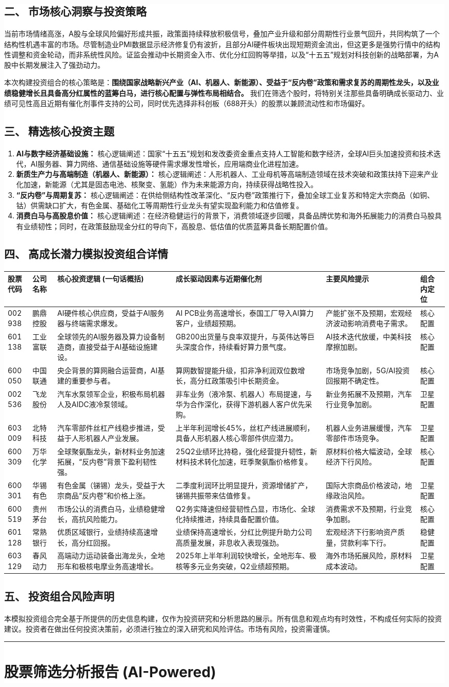## 二、 市场核心洞察与投资策略

当前市场情绪高涨，A股与全球风险偏好形成共振，政策面持续释放积极信号，叠加产业升级和部分周期性行业景气回升，共同构筑了一个结构性机遇丰富的市场。尽管制造业PMI数据显示经济修复仍有波折，且部分AI硬件板块出现短期资金流出，但这更多是强势行情中的结构性调整和资金轮动，而非系统性风险。证监会推动中长期资金入市、优化分红回购等举措，以及“十五五”规划对科技创新的战略部署，为A股中长期发展注入了强劲动力。

本次构建投资组合的核心策略是：**围绕国家战略新兴产业（AI、机器人、新能源）、受益于“反内卷”政策和需求复苏的周期性龙头，以及业绩稳健增长且具备高分红属性的蓝筹白马，进行核心配置与弹性布局相结合。** 我们在筛选个股时，将特别关注那些具备明确成长驱动力、业绩可见性高且近期有催化剂事件支持的公司，同时优先选择非科创板（688开头）的股票以兼顾流动性和市场偏好。

## 三、 精选核心投资主题

1.  **AI与数字经济基础设施：** 核心逻辑阐述：国家“十五五”规划和发改委资金重点支持人工智能和数字经济，全球AI巨头加速投资和技术迭代，AI服务器、算力网络、通信基础设施等硬件需求爆发性增长，应用端商业化进程加速。
2.  **新质生产力与高端制造（机器人、新能源）：** 核心逻辑阐述：人形机器人、工业母机等高端制造领域在技术突破和政策扶持下迎来产业化加速，新能源（尤其是固态电池、核聚变、氢能）作为未来能源方向，持续获得战略性投入。
3.  **“反内卷”与周期复苏：** 核心逻辑阐述：在供给侧结构性改革深化、“反内卷”政策推行下，叠加全球工业复苏和特定大宗商品（如铜、钴）供需缺口扩大，有色金属、基础化工等周期性行业龙头有望实现盈利能力和估值修复。
4.  **消费白马与高股息价值：** 核心逻辑阐述：在经济稳健运行的背景下，消费领域逐步回暖，具备品牌优势和海外拓展能力的消费白马股具有业绩韧性；同时，在政策鼓励现金分红的导向下，高股息、低估值的优质蓝筹具备长期配置价值。

## 四、 高成长潜力模拟投资组合详情

| 股票代码 | 公司名称 | 核心投资逻辑 (一句话概括) | 成长驱动因素与近期催化剂 | 主要风险提示 | 组合内定位 |
| :------- | :------- | :-------------------------- | :------------------------- | :----------- | :--------- |
| 002938   | 鹏鼎控股 | AI硬件核心供应商，受益于AI服务器与终端需求爆发。 | AI PCB业务高速增长，泰国工厂导入AI算力客户，业绩超预期。 | 产能扩张不及预期，宏观经济波动影响消费电子需求。 | 核心配置 |
| 601138   | 工业富联 | 全球领先的AI服务器及算力设备制造商，直接受益于AI基础设施建设。 | GB200出货量与良率双提升，与英伟达等巨头深度合作，持续看好算力景气度。 | AI技术迭代放缓，中美科技摩擦加剧。 | 核心配置 |
| 600050   | 中国联通 | 央企背景的算网融合运营商，AI基建的重要参与者。 | 算网数智提能升级，扣非净利润双位数增长，高分红政策吸引中长期资金。 | 市场竞争加剧，5G/AI投资回报期不确定性。 | 核心配置 |
| 002536   | 飞龙股份 | 汽车水泵领军企业，积极布局机器人及AIDC液冷泵领域。 | 非车业务（液冷泵、机器人）布局提速，与华为合作深化，获得下游机器人客户优先采购。 | 新业务拓展不及预期，汽车行业竞争加剧。 | 卫星配置 |
| 603009   | 北特科技 | 汽车零部件丝杠产线稳步推进，受益于人形机器人产业发展。 | 上半年利润增长45%，丝杠产线进展顺利，具备人形机器人核心零部件供应潜力。 | 机器人业务进展缓慢，汽车零部件市场竞争。 | 卫星配置 |
| 600309   | 万华化学 | 全球聚氨酯龙头，新材料业务加速拓展，“反内卷”背景下盈利韧性强。 | 25Q2业绩环比持稳，强化经营提升韧性，新材料技术转化加速，旺季聚氨酯价格修复。 | 原材料价格大幅波动，全球经济下行风险。 | 核心配置 |
| 600301   | 华锡有色 | 有色金属（锑锡）龙头，受益于大宗商品“反内卷”和价格上涨。 | 二季度利润环比明显提升，资源增储扩产，锑锡共振带来估值修复。 | 国际大宗商品价格波动，地缘政治风险。 | 卫星配置 |
| 600519   | 贵州茅台 | 市场公认的消费白马，业绩稳健增长，高抗风险能力。 | Q2务实降速但经营韧性凸显，市场化、全球化持续推进，持续具备配置价值。 | 消费需求不及预期，行业竞争加剧。 | 核心配置 |
| 601128   | 常熟银行 | 优质区域银行，业绩持续高速增长，高分红回报。 | 业绩保持高速增长，分红比例提升助力公司高质量发展，非息收入表现强劲。 | 宏观经济下行影响资产质量，贷款利率下行。 | 稳健配置 |
| 603129   | 春风动力 | 高端动力运动装备出海龙头，全地形车和极核电摩业务高速增长。 | 2025年上半年利润较快增长，全地形车、极核等多元业务突破，Q2业绩超预期。 | 海外市场拓展风险，原材料成本波动。 | 卫星配置 |

## 五、 投资组合风险声明

本模拟投资组合完全基于所提供的历史信息构建，仅作为投资研究和分析思路的展示。所有信息和观点均有时效性，不构成任何实际的投资建议。投资者在做出任何投资决策前，必须进行独立的深入研究和风险评估。市场有风险，投资需谨慎。

---

# 股票筛选分析报告 (AI-Powered)
